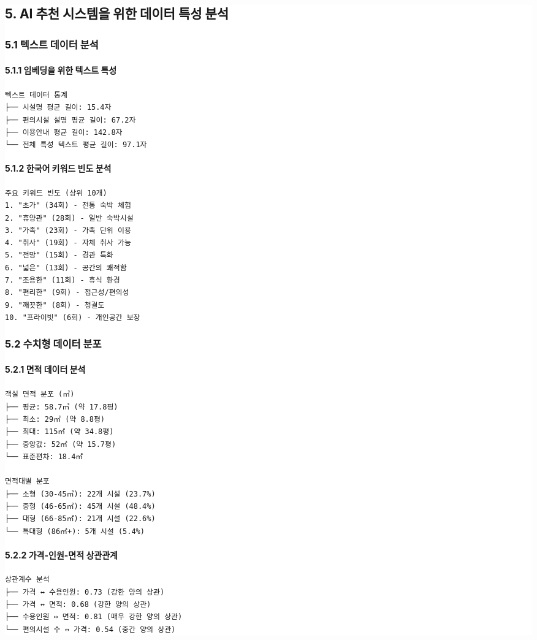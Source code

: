## 5. AI 추천 시스템을 위한 데이터 특성 분석

### 5.1 텍스트 데이터 분석

#### 5.1.1 임베딩을 위한 텍스트 특성
```
텍스트 데이터 통계
├── 시설명 평균 길이: 15.4자
├── 편의시설 설명 평균 길이: 67.2자
├── 이용안내 평균 길이: 142.8자
└── 전체 특성 텍스트 평균 길이: 97.1자
```

#### 5.1.2 한국어 키워드 빈도 분석
```
주요 키워드 빈도 (상위 10개)
1. "초가" (34회) - 전통 숙박 체험
2. "휴양관" (28회) - 일반 숙박시설
3. "가족" (23회) - 가족 단위 이용
4. "취사" (19회) - 자체 취사 가능
5. "전망" (15회) - 경관 특화
6. "넓은" (13회) - 공간의 쾌적함
7. "조용한" (11회) - 휴식 환경
8. "편리한" (9회) - 접근성/편의성
9. "깨끗한" (8회) - 청결도
10. "프라이빗" (6회) - 개인공간 보장
```

### 5.2 수치형 데이터 분포

#### 5.2.1 면적 데이터 분석
```
객실 면적 분포 (㎡)
├── 평균: 58.7㎡ (약 17.8평)
├── 최소: 29㎡ (약 8.8평)
├── 최대: 115㎡ (약 34.8평)
├── 중앙값: 52㎡ (약 15.7평)
└── 표준편차: 18.4㎡

면적대별 분포
├── 소형 (30-45㎡): 22개 시설 (23.7%)
├── 중형 (46-65㎡): 45개 시설 (48.4%)
├── 대형 (66-85㎡): 21개 시설 (22.6%)
└── 특대형 (86㎡+): 5개 시설 (5.4%)
```

#### 5.2.2 가격-인원-면적 상관관계
```
상관계수 분석
├── 가격 ↔ 수용인원: 0.73 (강한 양의 상관)
├── 가격 ↔ 면적: 0.68 (강한 양의 상관)
├── 수용인원 ↔ 면적: 0.81 (매우 강한 양의 상관)
└── 편의시설 수 ↔ 가격: 0.54 (중간 양의 상관)
```
